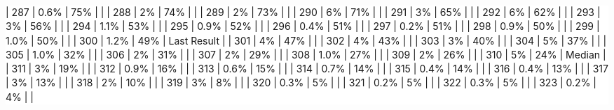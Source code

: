 | 287 | 0.6% | 75% |  |
| 288 | 2% | 74% |  |
| 289 | 2% | 73% |  |
| 290 | 6% | 71% |  |
| 291 | 3% | 65% |  |
| 292 | 6% | 62% |  |
| 293 | 3% | 56% |  |
| 294 | 1.1% | 53% |  |
| 295 | 0.9% | 52% |  |
| 296 | 0.4% | 51% |  |
| 297 | 0.2% | 51% |  |
| 298 | 0.9% | 50% |  |
| 299 | 1.0% | 50% |  |
| 300 | 1.2% | 49% | Last Result |
| 301 | 4% | 47% |  |
| 302 | 4% | 43% |  |
| 303 | 3% | 40% |  |
| 304 | 5% | 37% |  |
| 305 | 1.0% | 32% |  |
| 306 | 2% | 31% |  |
| 307 | 2% | 29% |  |
| 308 | 1.0% | 27% |  |
| 309 | 2% | 26% |  |
| 310 | 5% | 24% | Median |
| 311 | 3% | 19% |  |
| 312 | 0.9% | 16% |  |
| 313 | 0.6% | 15% |  |
| 314 | 0.7% | 14% |  |
| 315 | 0.4% | 14% |  |
| 316 | 0.4% | 13% |  |
| 317 | 3% | 13% |  |
| 318 | 2% | 10% |  |
| 319 | 3% | 8% |  |
| 320 | 0.3% | 5% |  |
| 321 | 0.2% | 5% |  |
| 322 | 0.3% | 5% |  |
| 323 | 0.2% | 4% |  |